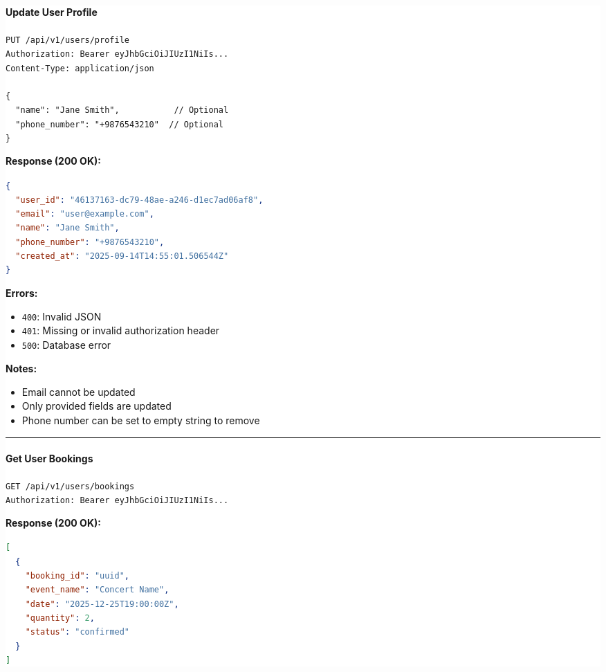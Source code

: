 
#### Update User Profile
```http
PUT /api/v1/users/profile
Authorization: Bearer eyJhbGciOiJIUzI1NiIs...
Content-Type: application/json

{
  "name": "Jane Smith",           // Optional
  "phone_number": "+9876543210"  // Optional
}
```

**Response (200 OK):**
```json
{
  "user_id": "46137163-dc79-48ae-a246-d1ec7ad06af8",
  "email": "user@example.com",
  "name": "Jane Smith",
  "phone_number": "+9876543210", 
  "created_at": "2025-09-14T14:55:01.506544Z"
}
```

**Errors:**
- `400`: Invalid JSON
- `401`: Missing or invalid authorization header
- `500`: Database error

**Notes:**
- Email cannot be updated
- Only provided fields are updated
- Phone number can be set to empty string to remove

---

#### Get User Bookings
```http
GET /api/v1/users/bookings
Authorization: Bearer eyJhbGciOiJIUzI1NiIs...
```

**Response (200 OK):**
```json
[
  {
    "booking_id": "uuid",
    "event_name": "Concert Name",
    "date": "2025-12-25T19:00:00Z",
    "quantity": 2,
    "status": "confirmed"
  }
]
```

